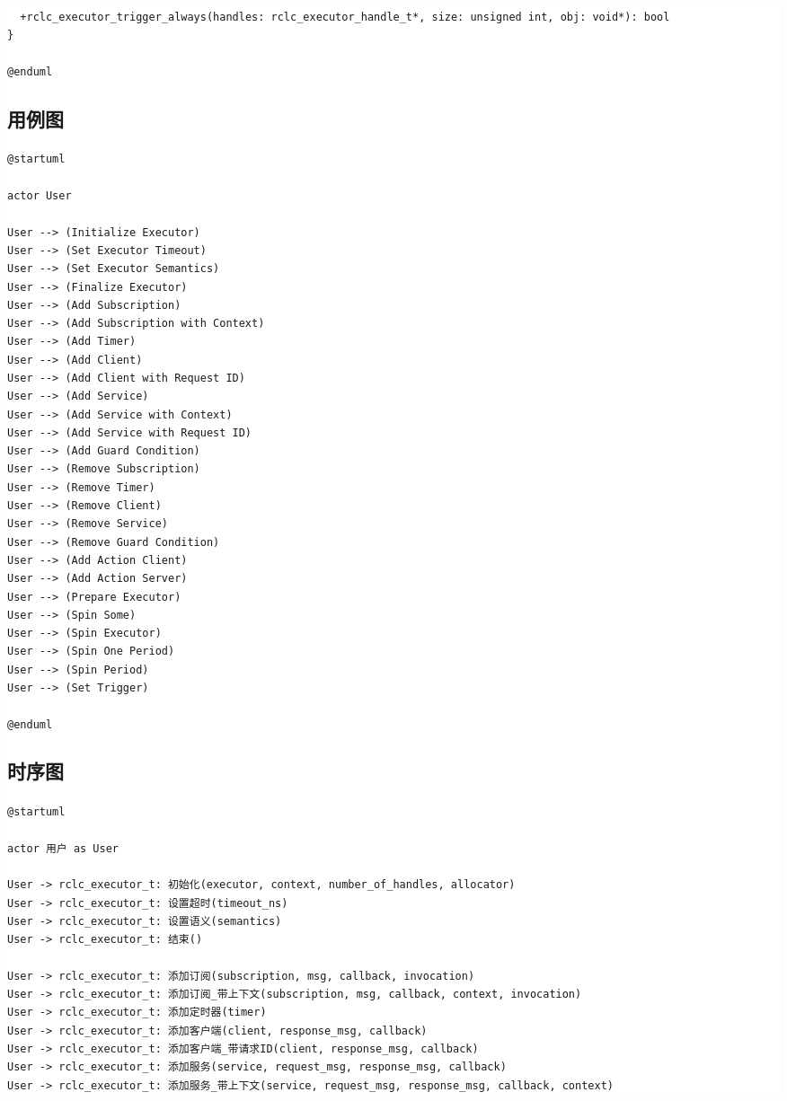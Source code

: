 ```plantuml
  +rclc_executor_trigger_always(handles: rclc_executor_handle_t*, size: unsigned int, obj: void*): bool
}

@enduml
```

## 用例图

```plantuml
@startuml

actor User

User --> (Initialize Executor)
User --> (Set Executor Timeout)
User --> (Set Executor Semantics)
User --> (Finalize Executor)
User --> (Add Subscription)
User --> (Add Subscription with Context)
User --> (Add Timer)
User --> (Add Client)
User --> (Add Client with Request ID)
User --> (Add Service)
User --> (Add Service with Context)
User --> (Add Service with Request ID)
User --> (Add Guard Condition)
User --> (Remove Subscription)
User --> (Remove Timer)
User --> (Remove Client)
User --> (Remove Service)
User --> (Remove Guard Condition)
User --> (Add Action Client)
User --> (Add Action Server)
User --> (Prepare Executor)
User --> (Spin Some)
User --> (Spin Executor)
User --> (Spin One Period)
User --> (Spin Period)
User --> (Set Trigger)

@enduml
```

## 时序图

```plantuml
@startuml

actor 用户 as User

User -> rclc_executor_t: 初始化(executor, context, number_of_handles, allocator)
User -> rclc_executor_t: 设置超时(timeout_ns)
User -> rclc_executor_t: 设置语义(semantics)
User -> rclc_executor_t: 结束()

User -> rclc_executor_t: 添加订阅(subscription, msg, callback, invocation)
User -> rclc_executor_t: 添加订阅_带上下文(subscription, msg, callback, context, invocation)
User -> rclc_executor_t: 添加定时器(timer)
User -> rclc_executor_t: 添加客户端(client, response_msg, callback)
User -> rclc_executor_t: 添加客户端_带请求ID(client, response_msg, callback)
User -> rclc_executor_t: 添加服务(service, request_msg, response_msg, callback)
User -> rclc_executor_t: 添加服务_带上下文(service, request_msg, response_msg, callback, context)
```